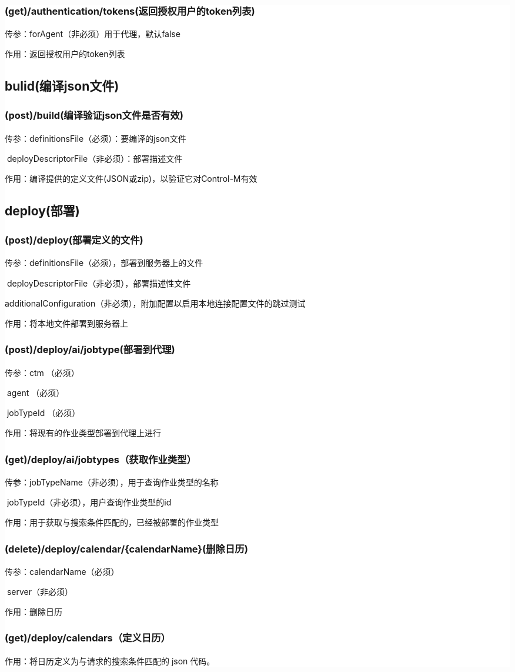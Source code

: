 ### (get)/authentication/tokens(返回授权用户的token列表)

传参：forAgent（非必须）用于代理，默认false

作用：返回授权用户的token列表

## bulid(编译json文件)

### (post)/build(编译验证json文件是否有效)

传参：definitionsFile（必须）：要编译的json文件

​			deployDescriptorFile（非必须）：部署描述文件

作用：编译提供的定义文件(JSON或zip)，以验证它对Control-M有效

## deploy(部署)

### (post)/deploy(部署定义的文件)

传参：definitionsFile（必须），部署到服务器上的文件

​			deployDescriptorFile（非必须），部署描述性文件

​			additionalConfiguration（非必须），附加配置以启用本地连接配置文件的跳过测试

作用：将本地文件部署到服务器上

### (post)/deploy/ai/jobtype(部署到代理)

传参：ctm （必须）

​			agent （必须）		

​			jobTypeId （必须）

作用：将现有的作业类型部署到代理上进行

### (get)/deploy/ai/jobtypes（获取作业类型）

传参：jobTypeName（非必须），用于查询作业类型的名称

​			jobTypeId（非必须），用户查询作业类型的id

作用：用于获取与搜索条件匹配的，已经被部署的作业类型

### (delete)/deploy/calendar/{calendarName}(删除日历)

传参：calendarName（必须）

​			server（非必须）

作用：删除日历

### (get)/deploy/calendars（定义日历）

作用：将日历定义为与请求的搜索条件匹配的 json 代码。

